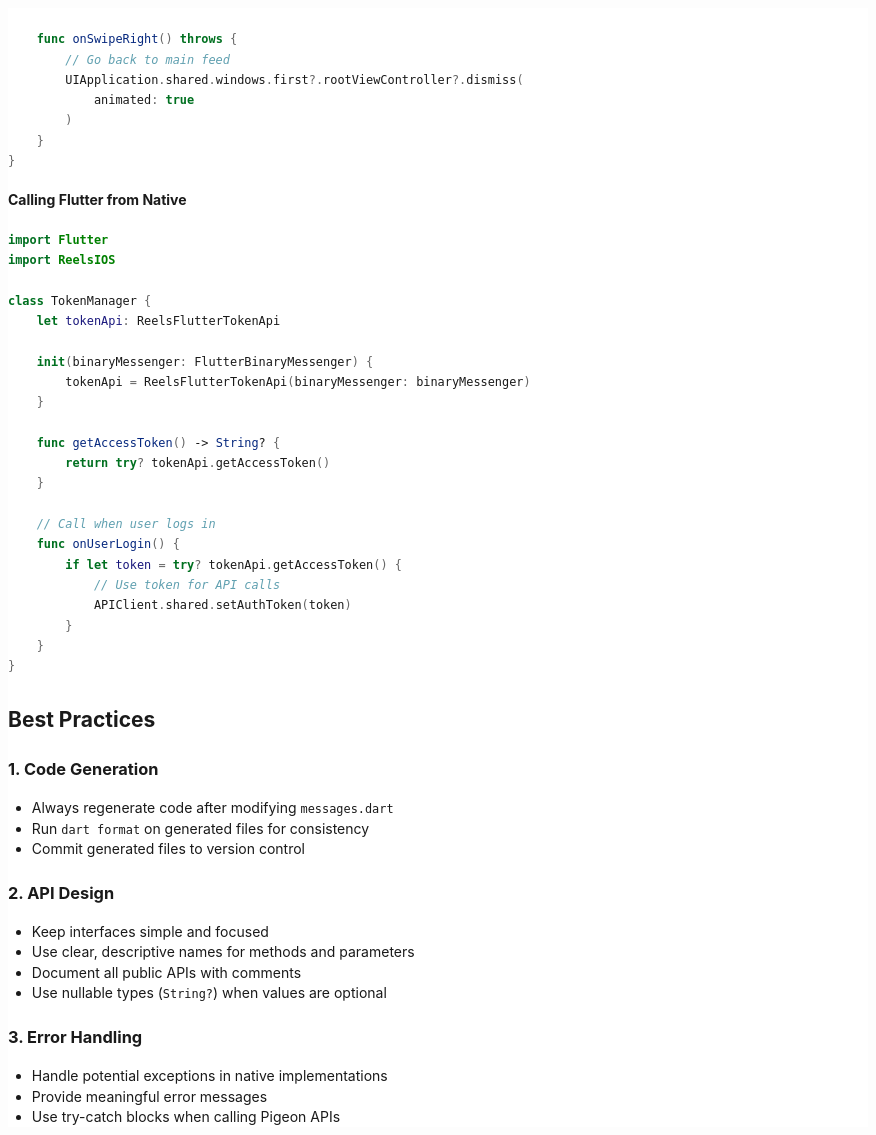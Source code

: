 ```swift
    
    func onSwipeRight() throws {
        // Go back to main feed
        UIApplication.shared.windows.first?.rootViewController?.dismiss(
            animated: true
        )
    }
}
```

#### Calling Flutter from Native

```swift
import Flutter
import ReelsIOS

class TokenManager {
    let tokenApi: ReelsFlutterTokenApi
    
    init(binaryMessenger: FlutterBinaryMessenger) {
        tokenApi = ReelsFlutterTokenApi(binaryMessenger: binaryMessenger)
    }
    
    func getAccessToken() -> String? {
        return try? tokenApi.getAccessToken()
    }
    
    // Call when user logs in
    func onUserLogin() {
        if let token = try? tokenApi.getAccessToken() {
            // Use token for API calls
            APIClient.shared.setAuthToken(token)
        }
    }
}
```

## Best Practices

### 1. Code Generation
- Always regenerate code after modifying `messages.dart`
- Run `dart format` on generated files for consistency
- Commit generated files to version control

### 2. API Design
- Keep interfaces simple and focused
- Use clear, descriptive names for methods and parameters
- Document all public APIs with comments
- Use nullable types (`String?`) when values are optional

### 3. Error Handling
- Handle potential exceptions in native implementations
- Provide meaningful error messages
- Use try-catch blocks when calling Pigeon APIs
